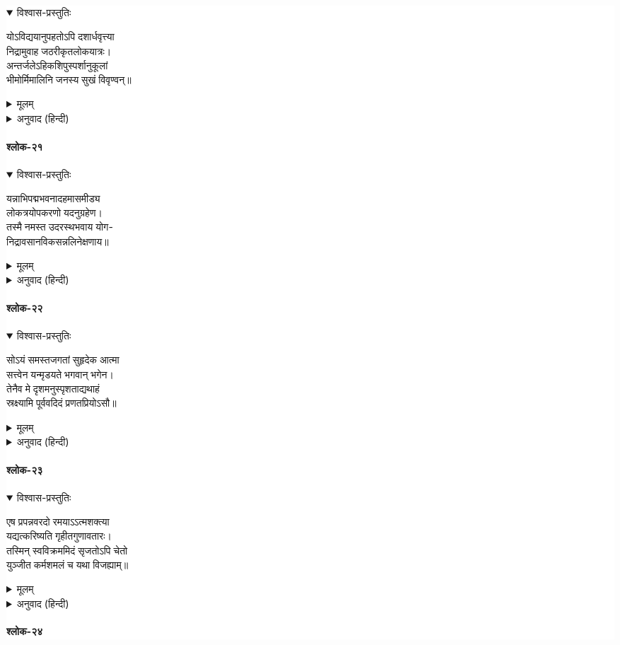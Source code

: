 
<details open><summary>विश्वास-प्रस्तुतिः</summary>

योऽविद्ययानुपहतोऽपि दशार्धवृत्त्या  
निद्रामुवाह जठरीकृतलोकयात्रः।  
अन्तर्जलेऽहिकशिपुस्पर्शानुकूलां  
भीमोर्मिमालिनि जनस्य सुखं विवृण्वन्॥
</details>

<details><summary>मूलम्</summary></details>

<details><summary>अनुवाद (हिन्दी)</summary></details>

#### श्लोक-२१


<details open><summary>विश्वास-प्रस्तुतिः</summary>

यन्नाभिपद्मभवनादहमासमीड्य  
लोकत्रयोपकरणो यदनुग्रहेण।  
तस्मै नमस्त उदरस्थभवाय योग-  
निद्रावसानविकसन्नलिनेक्षणाय॥
</details>

<details><summary>मूलम्</summary></details>

<details><summary>अनुवाद (हिन्दी)</summary></details>

#### श्लोक-२२


<details open><summary>विश्वास-प्रस्तुतिः</summary>

सोऽयं समस्तजगतां सुहृदेक आत्मा  
सत्त्वेन यन्मृडयते भगवान् भगेन।  
तेनैव मे दृशमनुस्पृशताद्यथाहं  
स्रक्ष्यामि पूर्ववदिदं प्रणतप्रियोऽसौ॥
</details>

<details><summary>मूलम्</summary></details>

<details><summary>अनुवाद (हिन्दी)</summary></details>

#### श्लोक-२३


<details open><summary>विश्वास-प्रस्तुतिः</summary>

एष प्रपन्नवरदो रमयाऽऽत्मशक्त्या  
यद्यत्करिष्यति गृहीतगुणावतारः।  
तस्मिन् स्वविक्रममिदं सृजतोऽपि चेतो  
युञ्जीत कर्मशमलं च यथा विजह्याम्॥
</details>

<details><summary>मूलम्</summary></details>

<details><summary>अनुवाद (हिन्दी)</summary></details>

#### श्लोक-२४
